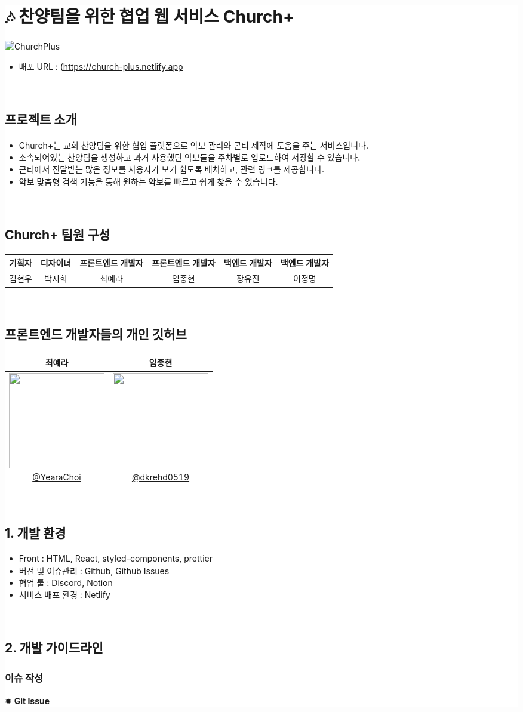 # 🎶 찬양팀을 위한 협업 웹 서비스 Church+

![ChurchPlus](https://github.com/Church-Plus/church-front-2024/assets/130584299/3e383f26-62f3-455c-8161-30db0cfd08b9)

- 배포 URL : (https://church-plus.netlify.app

<br>

## 프로젝트 소개

- Church+는 교회 찬양팀을 위한 협업 플랫폼으로 악보 관리와 콘티 제작에 도움을 주는 서비스입니다.
- 소속되어있는 찬양팀을 생성하고 과거 사용했던 악보들을 주차별로 업로드하여 저장할 수 있습니다.
- 콘티에서 전달받는 많은 정보를 사용자가 보기 쉽도록 배치하고, 관련 링크를 제공합니다.
- 악보 맞춤형 검색 기능을 통해 원하는 악보를 빠르고 쉽게 찾을 수 있습니다.

<br>

## Church+ 팀원 구성

| 기획자 | 디자이너 | 프론트엔드 개발자 | 프론트엔드 개발자 | 백엔드 개발자 | 백엔드 개발자 |
| :----: | :------: | :---------------: | :---------------: | :-----------: | :-----------: |
| 김현우 |  박지희  |      최예라       |      임종현       |    장유진     |    이정명     |

<br />

## 프론트엔드 개발자들의 개인 깃허브

|                                                                                        **최예라**                                                                                        |                                                                                         **임종현**                                                                                         |
| :--------------------------------------------------------------------------------------------------------------------------------------------------------------------------------------: | :----------------------------------------------------------------------------------------------------------------------------------------------------------------------------------------: |
| [<img src="https://github.com/Church-Plus/church-front-2024/assets/130584299/6d107e34-9a32-48ca-bfaf-bb9c6f5e7105" height=160 width=160> <br/> @YearaChoi](https://github.com/YearaChoi) | [<img src="https://github.com/Church-Plus/church-front-2024/assets/130584299/d8ec3e93-3b24-4808-b27c-1252c8ca0364" height=160 width=160> <br/> @dkrehd0519](https://github.com/dkrehd0519) |

</div>

<br>

## 1. 개발 환경

- Front : HTML, React, styled-components, prettier
- 버전 및 이슈관리 : Github, Github Issues
- 협업 툴 : Discord, Notion
- 서비스 배포 환경 : Netlify

<br>

## 2. 개발 가이드라인

### 이슈 작성

✹ **Git Issue**
